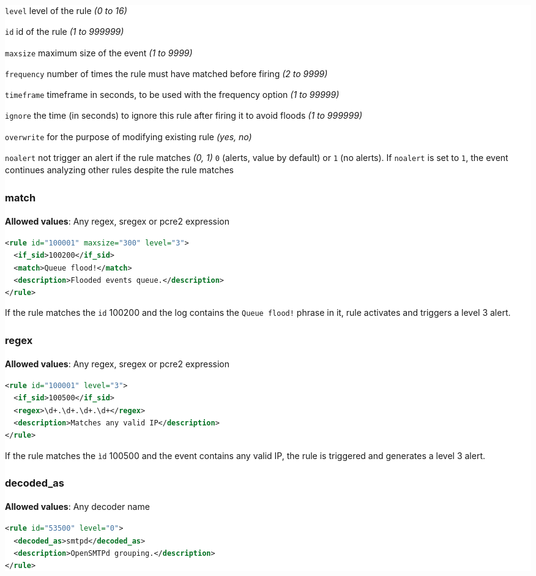 `level` level of the rule *(0 to 16)*

`id` id of the rule *(1 to 999999)*

`maxsize` maximum size of the event *(1 to 9999)*

`frequency` number of times the rule must have matched before firing *(2 to 9999)*

`timeframe` timeframe in seconds, to be used with the frequency option *(1 to 99999)*

`ignore` the time (in seconds) to ignore this rule after firing it to avoid floods *(1 to 999999)*

`overwrite` for the purpose of modifying existing rule *(yes, no)*

`noalert` not trigger an alert if the rule matches *(0, 1)* `0` (alerts, value by default) or `1` (no alerts). If `noalert` is set to `1`, the event continues analyzing other rules despite the rule matches



### match

**Allowed values**: Any regex, sregex or pcre2 expression

```xml
<rule id="100001" maxsize="300" level="3">
  <if_sid>100200</if_sid>
  <match>Queue flood!</match>
  <description>Flooded events queue.</description>
</rule>
```

If the rule matches the `id` 100200 and the log contains the `Queue flood!` phrase in it, rule activates and triggers a level 3 alert.



### regex

**Allowed values**: Any regex, sregex or pcre2 expression

```xml
<rule id="100001" level="3">
  <if_sid>100500</if_sid>
  <regex>\d+.\d+.\d+.\d+</regex>
  <description>Matches any valid IP</description>
</rule>
```

If the rule matches the `ìd` 100500 and the event contains any valid IP, the rule is triggered and generates a level 3 alert.



### decoded_as

**Allowed values**: Any decoder name

```xml
<rule id="53500" level="0">
  <decoded_as>smtpd</decoded_as>
  <description>OpenSMTPd grouping.</description>
</rule>
```
